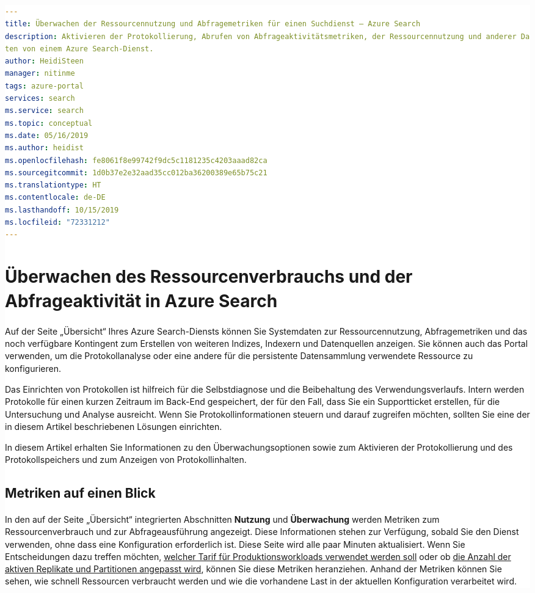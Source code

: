 ```yaml
---
title: Überwachen der Ressourcennutzung und Abfragemetriken für einen Suchdienst – Azure Search
description: Aktivieren der Protokollierung, Abrufen von Abfrageaktivitätsmetriken, der Ressourcennutzung und anderer Daten von einem Azure Search-Dienst.
author: HeidiSteen
manager: nitinme
tags: azure-portal
services: search
ms.service: search
ms.topic: conceptual
ms.date: 05/16/2019
ms.author: heidist
ms.openlocfilehash: fe8061f8e99742f9dc5c1181235c4203aaad82ca
ms.sourcegitcommit: 1d0b37e2e32aad35cc012ba36200389e65b75c21
ms.translationtype: HT
ms.contentlocale: de-DE
ms.lasthandoff: 10/15/2019
ms.locfileid: "72331212"
---
```

# <a name="monitor-resource-consumption-and-query-activity-in-azure-search"></a>Überwachen des Ressourcenverbrauchs und der Abfrageaktivität in Azure Search

Auf der Seite „Übersicht“ Ihres Azure Search-Diensts können Sie Systemdaten zur Ressourcennutzung, Abfragemetriken und das noch verfügbare Kontingent zum Erstellen von weiteren Indizes, Indexern und Datenquellen anzeigen. Sie können auch das Portal verwenden, um die Protokollanalyse oder eine andere für die persistente Datensammlung verwendete Ressource zu konfigurieren. 

Das Einrichten von Protokollen ist hilfreich für die Selbstdiagnose und die Beibehaltung des Verwendungsverlaufs. Intern werden Protokolle für einen kurzen Zeitraum im Back-End gespeichert, der für den Fall, dass Sie ein Supportticket erstellen, für die Untersuchung und Analyse ausreicht. Wenn Sie Protokollinformationen steuern und darauf zugreifen möchten, sollten Sie eine der in diesem Artikel beschriebenen Lösungen einrichten.

In diesem Artikel erhalten Sie Informationen zu den Überwachungsoptionen sowie zum Aktivieren der Protokollierung und des Protokollspeichers und zum Anzeigen von Protokollinhalten.

## <a name="metrics-at-a-glance"></a>Metriken auf einen Blick

In den auf der Seite „Übersicht“ integrierten Abschnitten **Nutzung** und **Überwachung** werden Metriken zum Ressourcenverbrauch und zur Abfrageausführung angezeigt. Diese Informationen stehen zur Verfügung, sobald Sie den Dienst verwenden, ohne dass eine Konfiguration erforderlich ist. Diese Seite wird alle paar Minuten aktualisiert. Wenn Sie Entscheidungen dazu treffen möchten, [welcher Tarif für Produktionsworkloads verwendet werden soll](search-sku-tier.md) oder ob [die Anzahl der aktiven Replikate und Partitionen angepasst wird](search-capacity-planning.md), können Sie diese Metriken heranziehen. Anhand der Metriken können Sie sehen, wie schnell Ressourcen verbraucht werden und wie die vorhandene Last in der aktuellen Konfiguration verarbeitet wird.

